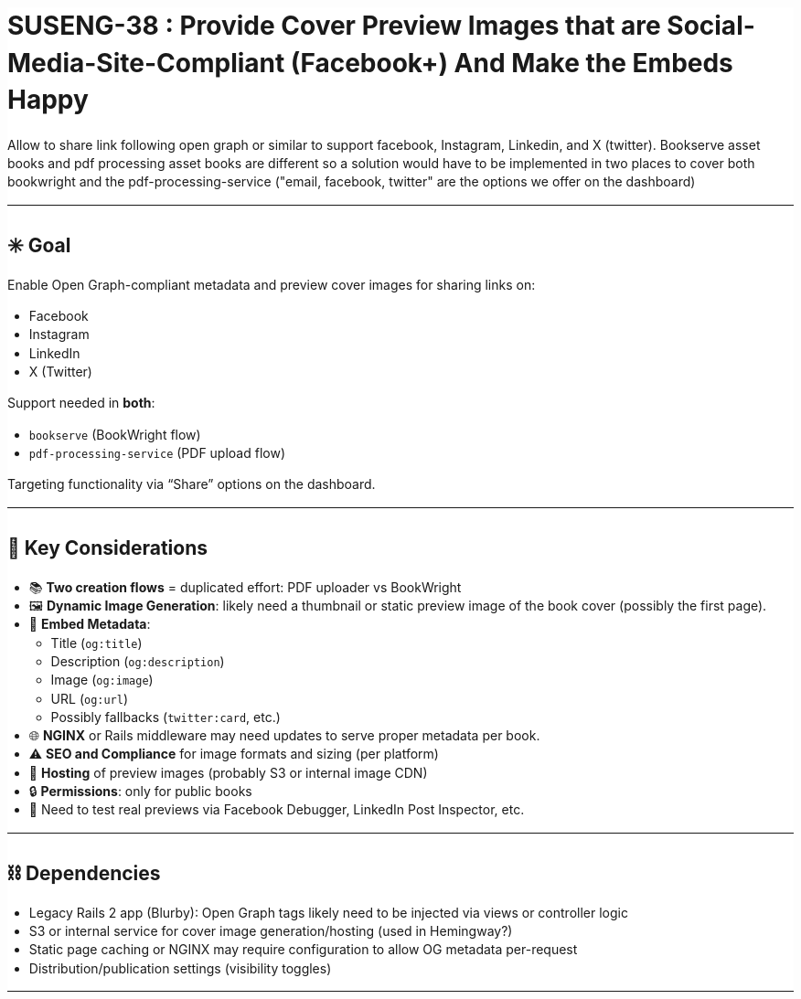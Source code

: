 # SUSENG-38 : Provide Cover Preview Images that are Social-Media-Site-Compliant (Facebook+) And Make the Embeds Happy

Allow to share link following open graph or similar to support facebook, Instagram, Linkedin, and X (twitter). Bookserve asset books and pdf processing asset books are different so a solution would have to be implemented in two places to cover both bookwright and the pdf-processing-service
("email, facebook, twitter" are the options we offer on the dashboard)

---

## ✳️ **Goal**
Enable Open Graph-compliant metadata and preview cover images for sharing links on:
- Facebook
- Instagram
- LinkedIn
- X (Twitter)

Support needed in **both**:
- `bookserve` (BookWright flow)
- `pdf-processing-service` (PDF upload flow)

Targeting functionality via “Share” options on the dashboard.

---

## 🧠 **Key Considerations**
- 📚 **Two creation flows** = duplicated effort: PDF uploader vs BookWright
- 🖼️ **Dynamic Image Generation**: likely need a thumbnail or static preview image of the book cover (possibly the first page).
- 🔗 **Embed Metadata**:
  - Title (`og:title`)
  - Description (`og:description`)
  - Image (`og:image`)
  - URL (`og:url`)
  - Possibly fallbacks (`twitter:card`, etc.)
- 🌐 **NGINX** or Rails middleware may need updates to serve proper metadata per book.
- ⚠️ **SEO and Compliance** for image formats and sizing (per platform)
- 📁 **Hosting** of preview images (probably S3 or internal image CDN)
- 🔒 **Permissions**: only for public books
- 🧪 Need to test real previews via Facebook Debugger, LinkedIn Post Inspector, etc.

---

## ⛓️ **Dependencies**
- Legacy Rails 2 app (Blurby): Open Graph tags likely need to be injected via views or controller logic
- S3 or internal service for cover image generation/hosting (used in Hemingway?)
- Static page caching or NGINX may require configuration to allow OG metadata per-request
- Distribution/publication settings (visibility toggles)

---